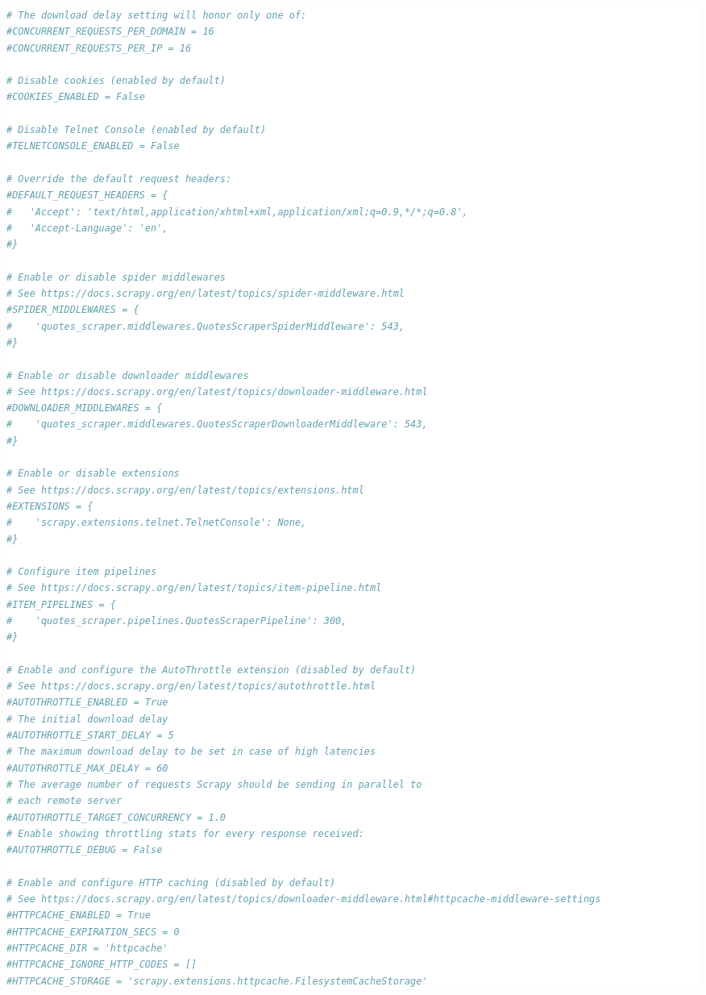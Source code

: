 ```py
# The download delay setting will honor only one of:
#CONCURRENT_REQUESTS_PER_DOMAIN = 16
#CONCURRENT_REQUESTS_PER_IP = 16

# Disable cookies (enabled by default)
#COOKIES_ENABLED = False

# Disable Telnet Console (enabled by default)
#TELNETCONSOLE_ENABLED = False

# Override the default request headers:
#DEFAULT_REQUEST_HEADERS = {
#   'Accept': 'text/html,application/xhtml+xml,application/xml;q=0.9,*/*;q=0.8',
#   'Accept-Language': 'en',
#}

# Enable or disable spider middlewares
# See https://docs.scrapy.org/en/latest/topics/spider-middleware.html
#SPIDER_MIDDLEWARES = {
#    'quotes_scraper.middlewares.QuotesScraperSpiderMiddleware': 543,
#}

# Enable or disable downloader middlewares
# See https://docs.scrapy.org/en/latest/topics/downloader-middleware.html
#DOWNLOADER_MIDDLEWARES = {
#    'quotes_scraper.middlewares.QuotesScraperDownloaderMiddleware': 543,
#}

# Enable or disable extensions
# See https://docs.scrapy.org/en/latest/topics/extensions.html
#EXTENSIONS = {
#    'scrapy.extensions.telnet.TelnetConsole': None,
#}

# Configure item pipelines
# See https://docs.scrapy.org/en/latest/topics/item-pipeline.html
#ITEM_PIPELINES = {
#    'quotes_scraper.pipelines.QuotesScraperPipeline': 300,
#}

# Enable and configure the AutoThrottle extension (disabled by default)
# See https://docs.scrapy.org/en/latest/topics/autothrottle.html
#AUTOTHROTTLE_ENABLED = True
# The initial download delay
#AUTOTHROTTLE_START_DELAY = 5
# The maximum download delay to be set in case of high latencies
#AUTOTHROTTLE_MAX_DELAY = 60
# The average number of requests Scrapy should be sending in parallel to
# each remote server
#AUTOTHROTTLE_TARGET_CONCURRENCY = 1.0
# Enable showing throttling stats for every response received:
#AUTOTHROTTLE_DEBUG = False

# Enable and configure HTTP caching (disabled by default)
# See https://docs.scrapy.org/en/latest/topics/downloader-middleware.html#httpcache-middleware-settings
#HTTPCACHE_ENABLED = True
#HTTPCACHE_EXPIRATION_SECS = 0
#HTTPCACHE_DIR = 'httpcache'
#HTTPCACHE_IGNORE_HTTP_CODES = []
#HTTPCACHE_STORAGE = 'scrapy.extensions.httpcache.FilesystemCacheStorage'

```